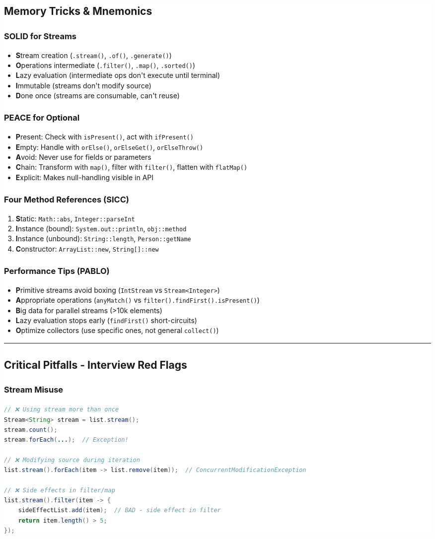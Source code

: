 
## Memory Tricks & Mnemonics

### SOLID for Streams
- **S**tream creation (`.stream()`, `.of()`, `.generate()`)
- **O**perations intermediate (`.filter()`, `.map()`, `.sorted()`)
- **L**azy evaluation (intermediate ops don't execute until terminal)
- **I**mmutable (streams don't modify source)
- **D**one once (streams are consumable, can't reuse)

### PEACE for Optional

- **P**resent: Check with `isPresent()`, act with `ifPresent()`
- **E**mpty: Handle with `orElse()`, `orElseGet()`, `orElseThrow()`
- **A**void: Never use for fields or parameters
- **C**hain: Transform with `map()`, filter with `filter()`, flatten with `flatMap()`
- **E**xplicit: Makes null-handling visible in API

### Four Method References (SICC)

1. **S**tatic: `Math::abs`, `Integer::parseInt`
2. **I**nstance (bound): `System.out::println`, `obj::method`
3. **I**nstance (unbound): `String::length`, `Person::getName`
4. **C**onstructor: `ArrayList::new`, `String[]::new`

### Performance Tips (PABLO)

- **P**rimitive streams avoid boxing (`IntStream` vs `Stream<Integer>`)
- **A**ppropriate operations (`anyMatch()` vs `filter().findFirst().isPresent()`)
- **B**ig data for parallel streams (>10k elements)
- **L**azy evaluation stops early (`findFirst()` short-circuits)
- **O**ptimize collectors (use specific ones, not general `collect()`)

---

## Critical Pitfalls - Interview Red Flags

### Stream Misuse

```java
// ❌ Using stream more than once
Stream<String> stream = list.stream();
stream.count();
stream.forEach(...);  // Exception!

// ❌ Modifying source during iteration
list.stream().forEach(item -> list.remove(item));  // ConcurrentModificationException

// ❌ Side effects in filter/map
list.stream().filter(item -> {
    sideEffectList.add(item);  // BAD - side effect in filter
    return item.length() > 5;
});
```
